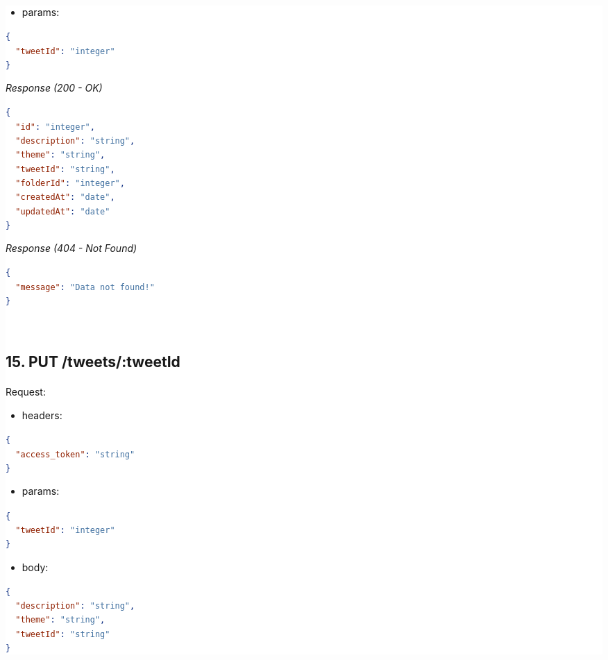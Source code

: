 - params:

```json
{
  "tweetId": "integer"
}
```

_Response (200 - OK)_

```json
{
  "id": "integer",
  "description": "string",
  "theme": "string",
  "tweetId": "string",
  "folderId": "integer",
  "createdAt": "date",
  "updatedAt": "date"
}
```

_Response (404 - Not Found)_

```json
{
  "message": "Data not found!"
}
```

&nbsp;

## 15. PUT /tweets/:tweetId

Request:

- headers:

```json
{
  "access_token": "string"
}
```

- params:

```json
{
  "tweetId": "integer"
}
```

- body:

```json
{
  "description": "string",
  "theme": "string",
  "tweetId": "string"
}
```
